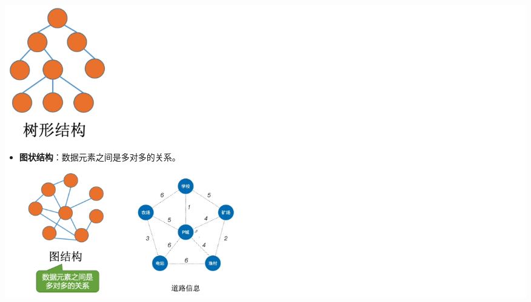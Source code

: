 <img src="assets/image-20230704091806252.png" alt="image-20230704091806252" style="zoom:35%;" />

- **图状结构**：数据元素之间是多对多的关系。

  <img src="assets/image-20230704091921530.png" alt="image-20230704091921530" style="zoom:35%;" />
